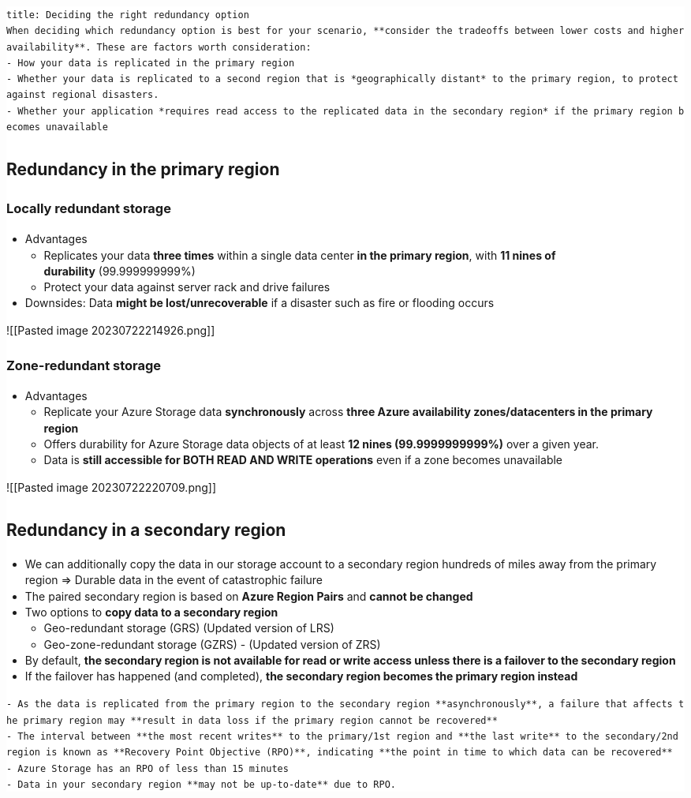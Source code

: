 ```ad-note
title: Deciding the right redundancy option
When deciding which redundancy option is best for your scenario, **consider the tradeoffs between lower costs and higher availability**. These are factors worth consideration:
- How your data is replicated in the primary region
- Whether your data is replicated to a second region that is *geographically distant* to the primary region, to protect against regional disasters.
- Whether your application *requires read access to the replicated data in the secondary region* if the primary region becomes unavailable

```

## Redundancy in the primary region

### Locally redundant storage

- Advantages
	- Replicates your data **three times** within a single data center **in the primary region**, with **11 nines of durability** (99.999999999%)  
	- Protect your data against server rack and drive failures
- Downsides: Data **might be lost/unrecoverable** if a disaster such as fire or flooding occurs

![[Pasted image 20230722214926.png]]

### Zone-redundant storage

- Advantages
	- Replicate your Azure Storage data **synchronously** across **three Azure availability zones/datacenters in the primary region**  
	- Offers durability for Azure Storage data objects of at least **12 nines (99.9999999999%)** over a given year.  
	- Data is **still accessible for BOTH READ AND WRITE operations** even if a zone becomes unavailable

 ![[Pasted image 20230722220709.png]]

## Redundancy in a secondary region

- We can additionally copy the data in our storage account to a secondary region hundreds of miles away from the primary region => Durable data in the event of catastrophic failure
- The paired secondary region is based on **Azure Region Pairs** and **cannot be changed**
- Two options to **copy data to a secondary region**
	- Geo-redundant storage (GRS) (Updated version of LRS)
	- Geo-zone-redundant storage (GZRS) - (Updated version of ZRS)
- By default, **the secondary region is not available for read or write access unless there is a failover to the secondary region**
- If the failover has happened (and completed), **the secondary region becomes the primary region instead**

```ad-important
- As the data is replicated from the primary region to the secondary region **asynchronously**, a failure that affects the primary region may **result in data loss if the primary region cannot be recovered**
- The interval between **the most recent writes** to the primary/1st region and **the last write** to the secondary/2nd region is known as **Recovery Point Objective (RPO)**, indicating **the point in time to which data can be recovered**
- Azure Storage has an RPO of less than 15 minutes
- Data in your secondary region **may not be up-to-date** due to RPO.
```
